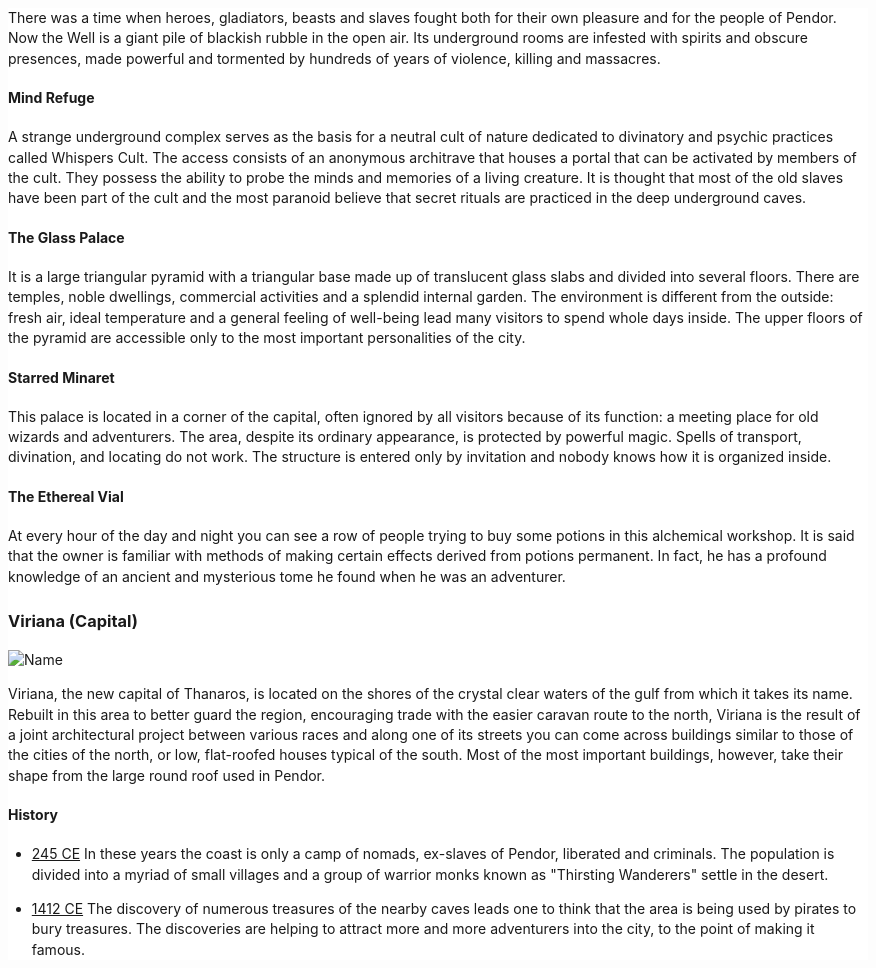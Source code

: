 There was a time when heroes, gladiators, beasts and slaves fought both for their own pleasure and for the people of Pendor. Now the Well is a giant pile of blackish rubble in the open air. Its underground rooms are infested with spirits and obscure presences, made powerful and tormented by hundreds of years of violence, killing and massacres.

#### Mind Refuge

A strange underground complex serves as the basis for a neutral cult of nature dedicated to divinatory and psychic practices called Whispers Cult. The access consists of an anonymous architrave that houses a portal that can be activated by members of the cult. They possess the ability to probe the minds and memories of a living creature. It is thought that most of the old slaves have been part of the cult and the most paranoid believe that secret rituals are practiced in the deep underground caves.

#### The Glass Palace

It is a large triangular pyramid with a triangular base made up of translucent glass slabs and divided into several floors. There are temples, noble dwellings, commercial activities and a splendid internal garden. The environment is different from the outside: fresh air, ideal temperature and a general feeling of well-being lead many visitors to spend whole days inside. The upper floors of the pyramid are accessible only to the most important personalities of the city.

#### Starred Minaret

This palace is located in a corner of the capital, often ignored by all visitors because of its function: a meeting place for old wizards and adventurers. The area, despite its ordinary appearance, is protected by powerful magic. Spells of transport, divination, and locating do not work. The structure is entered only by invitation and nobody knows how it is organized inside.

#### The Ethereal Vial

At every hour of the day and night you can see a row of people trying to buy some potions in this alchemical workshop. It is said that the owner is familiar with methods of making certain effects derived from potions permanent. In fact, he has a profound knowledge of an ancient and mysterious tome he found when he was an adventurer.

### Viriana (Capital)

![Name](./images/map-viriana-en.jpg)

Viriana, the new capital of Thanaros, is located on the shores of the crystal clear waters of the gulf from which it takes its name. Rebuilt in this area to better guard the region, encouraging trade with the easier caravan route to the north, Viriana is the result of a joint architectural project between various races and along one of its streets you can come across buildings similar to those of the cities of the north, or low, flat-roofed houses typical of the south. Most of the most important buildings, however, take their shape from the large round roof used in Pendor.

#### History

- [245 CE](../chronology/#_341-ce) In these years the coast is only a camp of nomads, ex-slaves of Pendor, liberated and criminals. The population is divided into a myriad of small villages and a group of warrior monks known as "Thirsting Wanderers" settle in the desert.

- [1412 CE](../chronology/#_1412-ce) The discovery of numerous treasures of the nearby caves leads one to think that the area is being used by pirates to bury treasures. The discoveries are helping to attract more and more adventurers into the city, to the point of making it famous.

